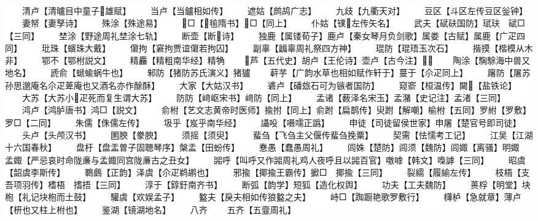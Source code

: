 　　清卢【清曥目中童子雄赋】
　　当卢【当鑪相如传】
　　遮姑【鹧鸪广志】
　　九歧【九衢天对】
　　豆区【斗区左传豆区釡钟】
　　妻帑【妻孥诗】
　　殊涂【殊途易】
　　□【毺隋书】□【同上】
　　仆姑【镤左传矢名】
　　武夫【碔砆国防】珷玞　碔□【三同】
　　埜涂【野途周礼埜涂七轨】
　　断壶【断诗】
　　独鹿【属镂荀子】鹿卢【秦女琴月负剑歌】属娄【古赋】属鹿【广疋四同】
　　玭珠【蠙珠大戴】
　　僒拘【窘拘贾谊僒若拘囚】
　　副辜【疈辜周礼祭四方神】
　　琨防【琨珸玉次石】
　　揩摸【楷模从木非】
　　鄂不【鄂柎説文】
　　精麤【精粗南华经】精觕
　　芦【五代史】胡卢【王伦诗】壶卢【古今注】
　　陶涂【騊駼海中兽又地名】
　　虒俞【螔蝓蜗牛也】
　　邾防【猪防苏氏演义】猪獹
　　蓒芋【广韵水草也相如赋作轩于】蔓于【尒疋同上】
　　廜防【屠苏孙思邈庵名尒疋萆庵也又酒名亦作酴酥】
　　大家【大姑汉书】
　　碆卢【磻玈石可为镞者国防】
　　窥窬【桓温传】闚【盐铁论】
　　大苏【大苏小疋死而复生谓大苏】
　　防防【﨑岖宋书】﨑防【同上】
　　孟诸【薮泽名宋玉】孟潴【史记注】孟渚【三同】
　　鸿卢【鸿胪唐书】鸿□【説文】
　　俞柎【艺文志黄帝时医师】揄拊【同上】俞跗【扁鹊传】臾跗【解嘲】榆柎【五同】罗紨【罗敷】罗□【二同】
　　朱儒【侏儒左传】
　　圾乎【岌乎南华经】
　　讘吺【嗫嚅正譌】
　　申徒【司徒留侯世家】申屠【楚官号即司徒】
　　头卢【头颅汉书】
　　圂腴【豢腴】
　　须摇【须臾】
　　蜚刍【飞刍主父偃传蜚刍挽粟】
　　契需【怯懦考工记】
　　江吴【江湖十六国春秋】
　　盘杅【盘盂曽子固聴琴序】槃盂【田蚡传】
　　惷愚【蠢愚周礼】
　　闾姝【楚防】闾须【魏防】闾娵【离骚】明娵　孟娵【严忌哀时命陇亷与孟娵同宫陇亷古之丑女】
　　嘂呼【叫呼又作嘂周礼鸡人夜呼且以嘂百官】噭嘑【韩文】嘄謼【三同】
　　昭虞【韶虞李斯传】
　　鸅鸆【正韵】泽虞【尒疋鹈鹕也】
　　邪揄【揶揄王霸传】擨□　揶揄【三同】
　　裂繻【履緰左传】
　　枝梧【支吾项羽传】榰梧　搘捂【三同】
　　淳于【錞釪南齐书】
　　断弧【韵学】短狐【造化权舆】
　　功夫【工夫魏防】
　　蒉桴【明堂】块枹【礼记块枹而土鼓】
　　驩虞【欢娱孟子】
　　盭夫【戾夫相如传狼盭之夫】
　　峙□【踟蹰艳歌罗敷行】
　　欂栌【急就章】薄卢【枅也又柱上柎也】
　　鉴湖【镜湖地名】
　　八齐
　　五齐【五韲周礼】